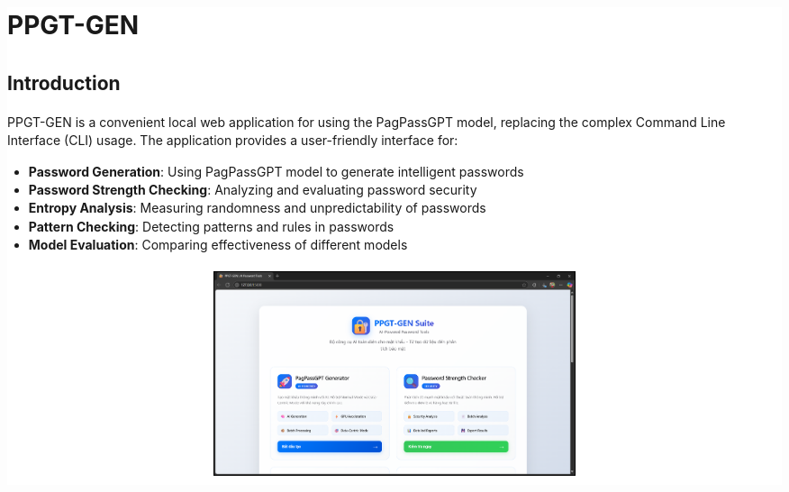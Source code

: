 # PPGT-GEN

## Introduction

PPGT-GEN is a convenient local web application for using the PagPassGPT model, replacing the complex Command Line Interface (CLI) usage. The application provides a user-friendly interface for:

- **Password Generation**: Using PagPassGPT model to generate intelligent passwords
- **Password Strength Checking**: Analyzing and evaluating password security
- **Entropy Analysis**: Measuring randomness and unpredictability of passwords
- **Pattern Checking**: Detecting patterns and rules in passwords
- **Model Evaluation**: Comparing effectiveness of different models

<p align="center">
  <img src="./demo/demo-1.png" style="border: 1px solid black; margin: 5px;" width="400"/>